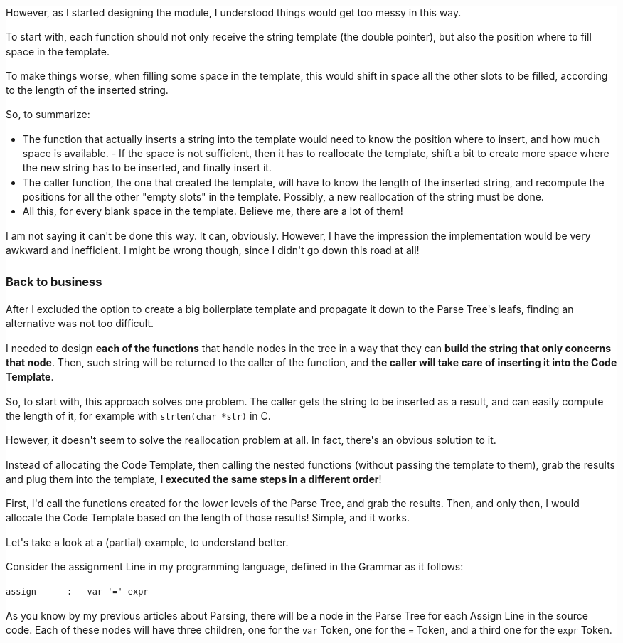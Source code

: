 However, as I started designing the module, I understood things would get too messy in this way.

To start with, each function should not only receive the string template (the double pointer), but also the position where to fill space in the template.

To make things worse, when filling some space in the template, this would shift in space all the other slots to be filled, according to the length of the inserted string.

So, to summarize:

- The function that actually inserts a string into the template would need to know the position where to insert, and how much space is available. - If the space is not sufficient, then it has to reallocate the template, shift a bit to create more space where the new string has to be inserted, and finally insert it.
- The caller function, the one that created the template, will have to know the length of the inserted string, and recompute the positions for all the other "empty slots" in the template. Possibly, a new reallocation of the string must be done.
- All this, for every blank space in the template. Believe me, there are a lot of them!

I am not saying it can't be done this way. It can, obviously. However, I have the impression the implementation would be very awkward and inefficient. I might be wrong though, since I didn't go down this road at all!

### Back to business

After I excluded the option to create a big boilerplate template and propagate it down to the Parse Tree's leafs, finding an alternative was not too difficult.

I needed to design **each of the functions** that handle nodes in the tree in a way that they can **build the string that only concerns that node**. Then, such string will be returned to the caller of the function, and **the caller will take care of inserting it into the Code Template**.

So, to start with, this approach solves one problem. The caller gets the string to be inserted as a result, and can easily compute the length of it, for example with `strlen(char *str)` in C.

However, it doesn't seem to solve the reallocation problem at all. In fact, there's an obvious solution to it.

Instead of allocating the Code Template, then calling the nested functions (without passing the template to them), grab the results and plug them into the template, **I executed the same steps in a different order**!

First, I'd call the functions created for the lower levels of the Parse Tree, and grab the results. Then, and only then, I would allocate the Code Template based on the length of those results! Simple, and it works.

Let's take a look at a (partial) example, to understand better.

Consider the assignment Line in my programming language, defined in the Grammar as it follows:

```
assign      :   var '=' expr
```

As you know by my previous articles about Parsing, there will be a node in the Parse Tree for each Assign Line in the source code. Each of these nodes will have three children, one for the `var` Token, one for the `=` Token, and a third one for the `expr` Token.
